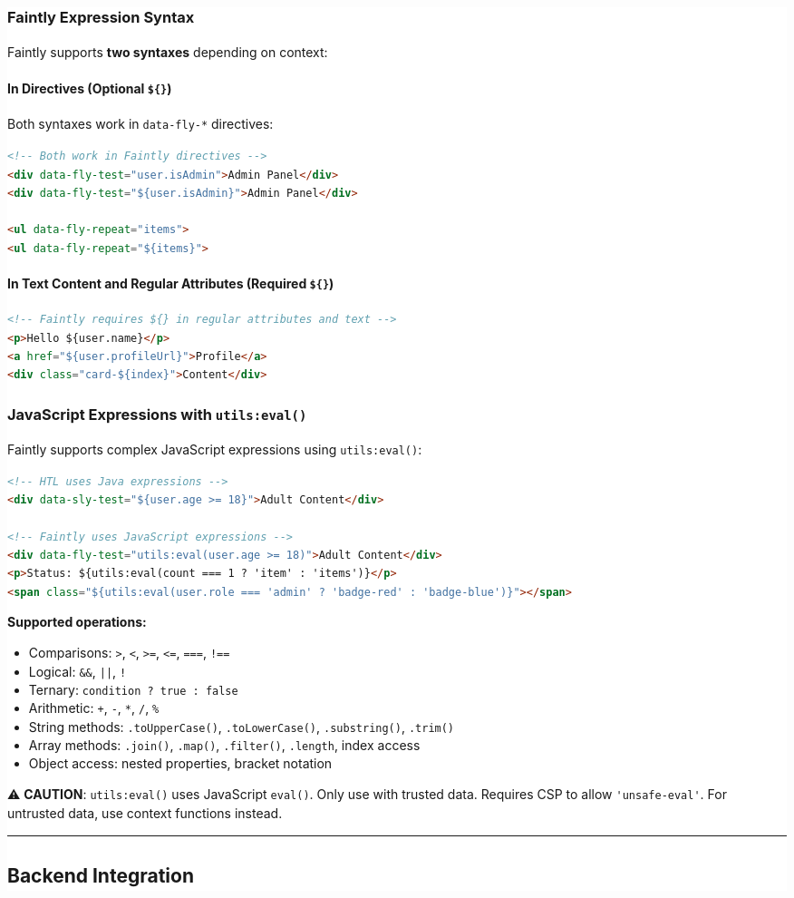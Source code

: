 ### Faintly Expression Syntax

Faintly supports **two syntaxes** depending on context:

#### In Directives (Optional `${}`)

Both syntaxes work in `data-fly-*` directives:

```html
<!-- Both work in Faintly directives -->
<div data-fly-test="user.isAdmin">Admin Panel</div>
<div data-fly-test="${user.isAdmin}">Admin Panel</div>

<ul data-fly-repeat="items">
<ul data-fly-repeat="${items}">
```

#### In Text Content and Regular Attributes (Required `${}`)

```html
<!-- Faintly requires ${} in regular attributes and text -->
<p>Hello ${user.name}</p>
<a href="${user.profileUrl}">Profile</a>
<div class="card-${index}">Content</div>
```

### JavaScript Expressions with `utils:eval()`

Faintly supports complex JavaScript expressions using `utils:eval()`:

```html
<!-- HTL uses Java expressions -->
<div data-sly-test="${user.age >= 18}">Adult Content</div>

<!-- Faintly uses JavaScript expressions -->
<div data-fly-test="utils:eval(user.age >= 18)">Adult Content</div>
<p>Status: ${utils:eval(count === 1 ? 'item' : 'items')}</p>
<span class="${utils:eval(user.role === 'admin' ? 'badge-red' : 'badge-blue')}"></span>
```

**Supported operations:**
- Comparisons: `>`, `<`, `>=`, `<=`, `===`, `!==`
- Logical: `&&`, `||`, `!`
- Ternary: `condition ? true : false`
- Arithmetic: `+`, `-`, `*`, `/`, `%`
- String methods: `.toUpperCase()`, `.toLowerCase()`, `.substring()`, `.trim()`
- Array methods: `.join()`, `.map()`, `.filter()`, `.length`, index access
- Object access: nested properties, bracket notation

⚠️ **CAUTION**: `utils:eval()` uses JavaScript `eval()`. Only use with trusted data. Requires CSP to allow `'unsafe-eval'`. For untrusted data, use context functions instead.

---

## Backend Integration

